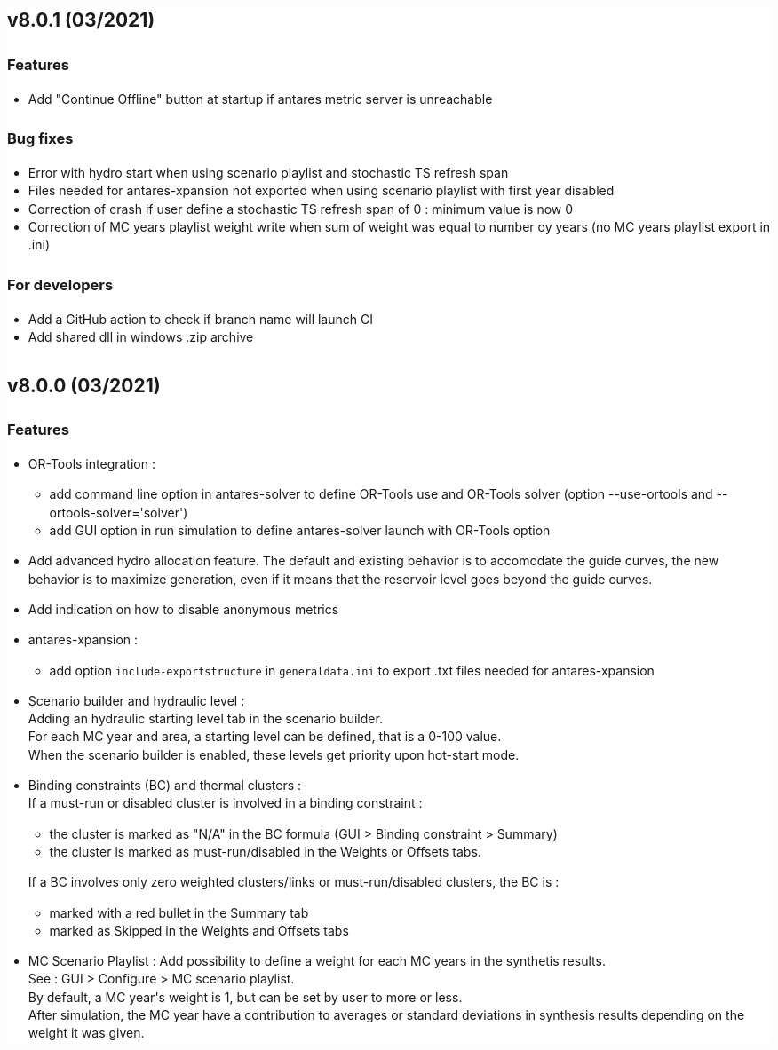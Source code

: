 v8.0.1 (03/2021)
-------------------- 
### Features

- Add "Continue Offline" button at startup if antares metric server is unreachable

### Bug fixes

- Error with hydro start when using scenario playlist and stochastic TS refresh span
- Files needed for antares-xpansion not exported when using scenario playlist with first year disabled
- Correction of crash if user define a stochastic TS refresh span of 0 : minimum value is now 0
- Correction of MC years playlist weight write when sum of weight was equal to number oy years (no MC years playlist export in .ini)

### For developers

- Add a GitHub action to check if branch name will launch CI
- Add shared dll in windows .zip archive

v8.0.0 (03/2021)
-------------------- 

### Features

- OR-Tools integration :
    - add command line option in antares-solver to define OR-Tools use and OR-Tools solver (option --use-ortools and --ortools-solver='solver')
    - add GUI option in run simulation to define antares-solver launch with OR-Tools option

- Add advanced hydro allocation feature. The default and existing behavior is to accomodate the guide curves, the new behavior is to maximize generation, even if it means that the reservoir level goes beyond the guide curves.

- Add indication on how to disable anonymous metrics

- antares-xpansion :
    - add option `include-exportstructure` in `generaldata.ini` to export .txt files needed for antares-xpansion

- Scenario builder and hydraulic level :<br/>
  Adding an hydraulic starting level tab in the scenario builder.<br/>
  For each MC year and area, a starting level can be defined, that is a 0-100 value.<br/>
  When the scenario builder is enabled, these levels get priority upon hot-start mode.

- Binding constraints (BC) and thermal clusters :<br/>
  If a must-run or disabled cluster is involved in a binding constraint :
    - the cluster is marked as "N/A" in the BC formula (GUI > Binding constraint > Summary)
    - the cluster is marked as must-run/disabled in the Weights or Offsets tabs.

  If a BC involves only zero weighted clusters/links or must-run/disabled clusters, the BC is :
    - marked with a red bullet in the Summary tab
    - marked as Skipped in the Weights and Offsets tabs

- MC Scenario Playlist :
  Add possibility to define a weight for each MC years in the synthetis results.<br/>
  See : GUI > Configure > MC scenario playlist.<br/>
  By default, a MC year's weight is 1, but can be set by user to more or less.<br/>
  After simulation, the MC year have a contribution to averages or standard deviations in synthesis results
  depending on the weight it was given.

